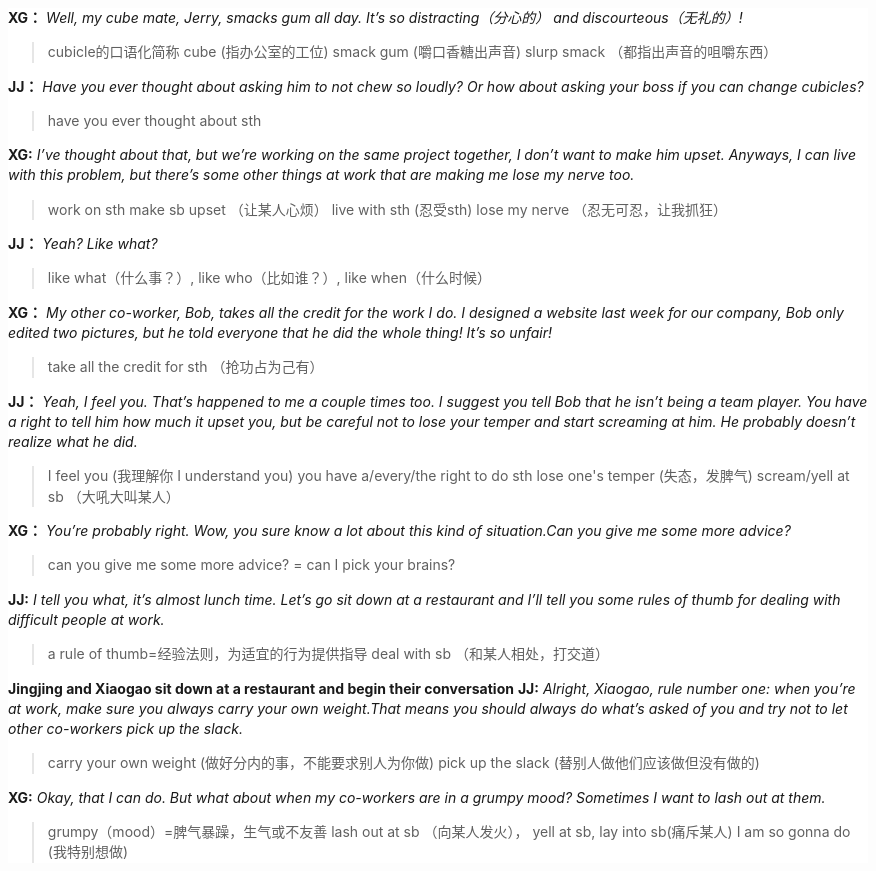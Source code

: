 **XG：** *Well, my cube mate, Jerry, smacks gum all day. It’s so distracting（分心的） and discourteous（无礼的）!*
> cubicle的口语化简称 cube (指办公室的工位)
> smack gum (嚼口香糖出声音)
> slurp  smack （都指出声音的咀嚼东西）

**JJ：** *Have you ever thought about asking him to not chew so loudly? Or how about asking your boss if you can change cubicles?*
> have you ever thought about sth

**XG:** *I’ve thought about that, but we’re working on the same project together, I don’t want to make him upset. Anyways, I can live with this problem, but there’s some other things at work that are making me lose my nerve too.*
> work on sth
> make sb upset （让某人心烦）
> live with sth (忍受sth)
> lose my nerve （忍无可忍，让我抓狂）

**JJ：** *Yeah? Like what?*
> like what（什么事？）, like who（比如谁？）, like when（什么时候）

**XG：** *My other co-worker, Bob, takes all the credit for the work I do. I designed a website last week for our company, Bob only edited two pictures, but he told everyone that he did the whole thing! It’s so unfair!*
> take all the credit for sth （抢功占为己有）

**JJ：** *Yeah, I feel you. That’s happened to me a couple times too. I suggest you tell Bob that he isn’t being a team player. You have a right to tell him how much it upset you, but be careful not to lose your temper and start screaming at him. He probably doesn’t realize what he did.*
> I feel you (我理解你 I understand you)
> you have a/every/the right to do sth
> lose one's temper (失态，发脾气)
> scream/yell at sb （大吼大叫某人）

**XG：** *You’re probably right. Wow, you sure know a lot about this kind of situation.Can you give me some more advice?*
> can you give me some more advice? = can I pick your brains?

**JJ:** *I tell you what, it’s almost lunch time. Let’s go sit down at a restaurant and I’ll tell you some rules of thumb for dealing with difficult people at work.*
> a rule of thumb=经验法则，为适宜的行为提供指导
> deal with sb （和某人相处，打交道）

**Jingjing and Xiaogao sit down at a restaurant and begin their conversation**
**JJ:** *Alright, Xiaogao, rule number one: when you’re at work, make sure you always carry your own weight.That means you should always do what’s asked of you and try not to let other co-workers pick up the slack.*
> carry your own weight (做好分内的事，不能要求别人为你做)
> pick up the slack (替别人做他们应该做但没有做的)

**XG:** *Okay, that I can do. But what about when my co-workers are in a grumpy mood? Sometimes I want to lash out at them.*
> grumpy（mood）=脾气暴躁，生气或不友善
> lash out at sb （向某人发火）， yell at sb, lay into sb(痛斥某人)
> I am so gonna do (我特别想做)
